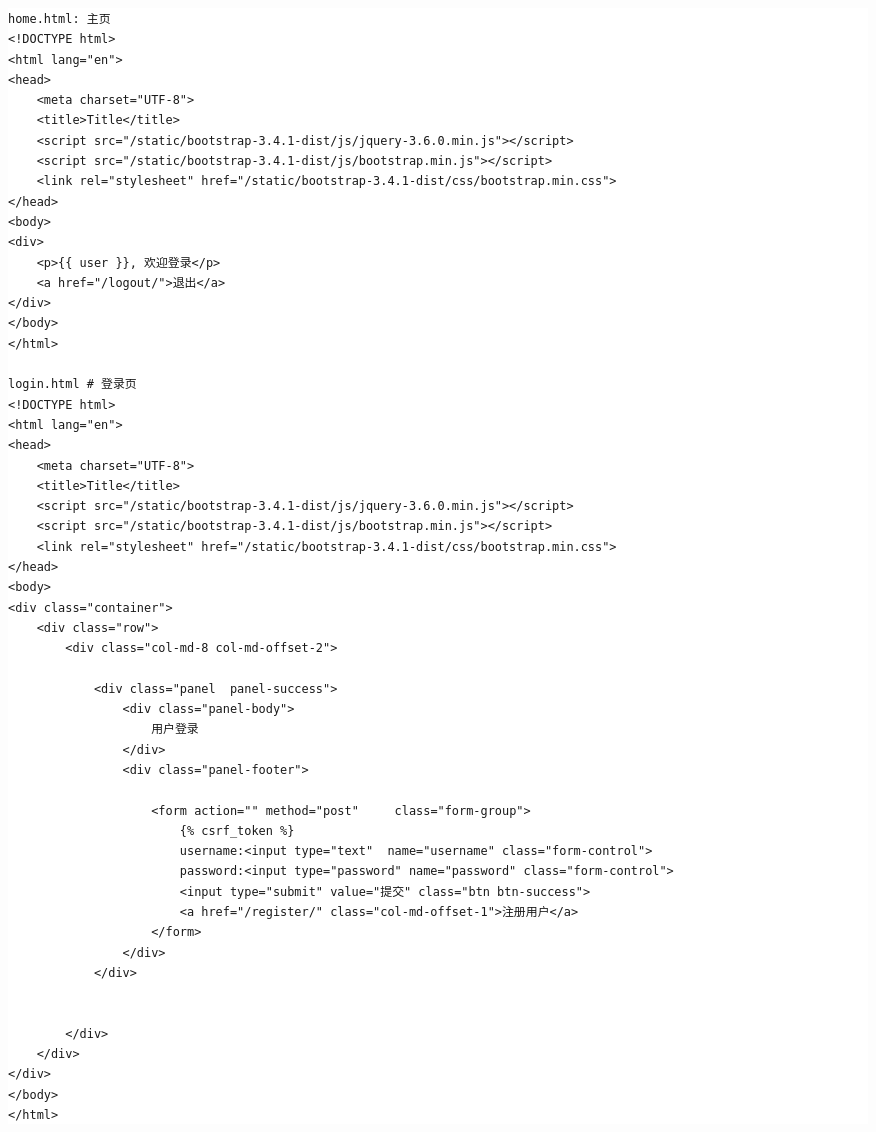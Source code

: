    home.html: 主页
    <!DOCTYPE html>
    <html lang="en">
    <head>
        <meta charset="UTF-8">
        <title>Title</title>
        <script src="/static/bootstrap-3.4.1-dist/js/jquery-3.6.0.min.js"></script>
        <script src="/static/bootstrap-3.4.1-dist/js/bootstrap.min.js"></script>
        <link rel="stylesheet" href="/static/bootstrap-3.4.1-dist/css/bootstrap.min.css">
    </head>
    <body>
    <div>
        <p>{{ user }}, 欢迎登录</p>
        <a href="/logout/">退出</a>
    </div>
    </body>
    </html>
    
    login.html # 登录页
    <!DOCTYPE html>
    <html lang="en">
    <head>
        <meta charset="UTF-8">
        <title>Title</title>
        <script src="/static/bootstrap-3.4.1-dist/js/jquery-3.6.0.min.js"></script>
        <script src="/static/bootstrap-3.4.1-dist/js/bootstrap.min.js"></script>
        <link rel="stylesheet" href="/static/bootstrap-3.4.1-dist/css/bootstrap.min.css">
    </head>
    <body>
    <div class="container">
        <div class="row">
            <div class="col-md-8 col-md-offset-2">
    
                <div class="panel  panel-success">
                    <div class="panel-body">
                        用户登录
                    </div>
                    <div class="panel-footer">
    
                        <form action="" method="post"     class="form-group">
                            {% csrf_token %}
                            username:<input type="text"  name="username" class="form-control">
                            password:<input type="password" name="password" class="form-control">
                            <input type="submit" value="提交" class="btn btn-success">
                            <a href="/register/" class="col-md-offset-1">注册用户</a>
                        </form>
                    </div>
                </div>
    
    
            </div>
        </div>
    </div>
    </body>
    </html>
    